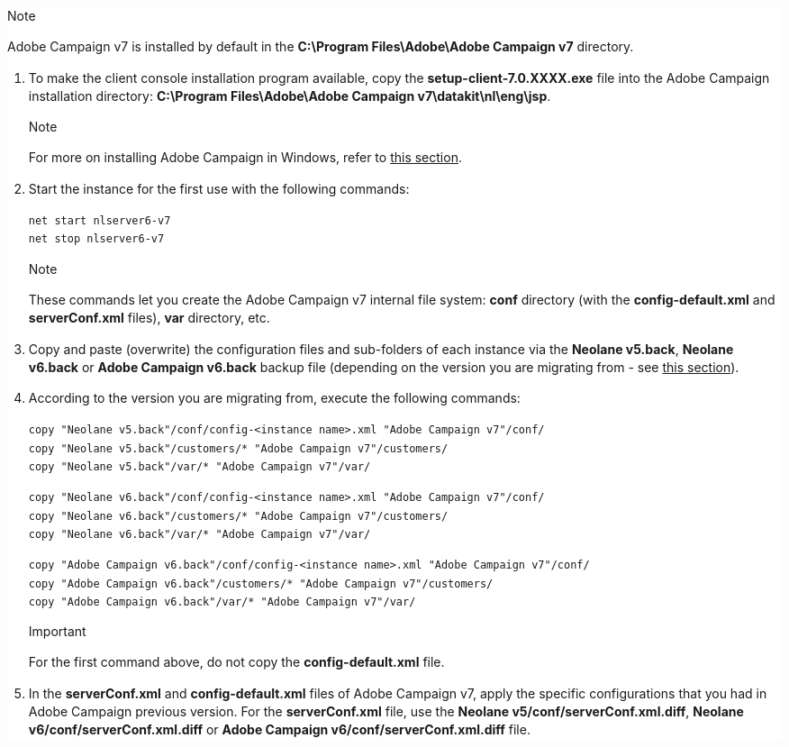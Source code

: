    >[!NOTE]
   >
   >Adobe Campaign v7 is installed by default in the **C:\Program Files\Adobe\Adobe Campaign v7** directory.

1. To make the client console installation program available, copy the **setup-client-7.0.XXXX.exe** file into the Adobe Campaign installation directory: **C:\Program Files\Adobe\Adobe Campaign v7\datakit\nl\eng\jsp**.

   >[!NOTE]
   >
   >For more on installing Adobe Campaign in Windows, refer to [this section](../../installation/using/installing-the-server.md).

1. Start the instance for the first use with the following commands:

   ```
   net start nlserver6-v7
   net stop nlserver6-v7
   ```

   >[!NOTE]
   >
   >These commands let you create the Adobe Campaign v7 internal file system: **conf** directory (with the **config-default.xml** and **serverConf.xml** files), **var** directory, etc.

1. Copy and paste (overwrite) the configuration files and sub-folders of each instance via the **Neolane v5.back**, **Neolane v6.back** or **Adobe Campaign v6.back** backup file (depending on the version you are migrating from - see [this section](#back-up-the-database-and-the-current-installation)).
1. According to the version you are migrating from, execute the following commands:

   ```
   copy "Neolane v5.back"/conf/config-<instance name>.xml "Adobe Campaign v7"/conf/
   copy "Neolane v5.back"/customers/* "Adobe Campaign v7"/customers/
   copy "Neolane v5.back"/var/* "Adobe Campaign v7"/var/
   ```

   ```
   copy "Neolane v6.back"/conf/config-<instance name>.xml "Adobe Campaign v7"/conf/
   copy "Neolane v6.back"/customers/* "Adobe Campaign v7"/customers/
   copy "Neolane v6.back"/var/* "Adobe Campaign v7"/var/
   ```

   ```
   copy "Adobe Campaign v6.back"/conf/config-<instance name>.xml "Adobe Campaign v7"/conf/
   copy "Adobe Campaign v6.back"/customers/* "Adobe Campaign v7"/customers/
   copy "Adobe Campaign v6.back"/var/* "Adobe Campaign v7"/var/
   ```

   >[!IMPORTANT]
   >
   >For the first command above, do not copy the **config-default.xml** file.

1. In the **serverConf.xml** and **config-default.xml** files of Adobe Campaign v7, apply the specific configurations that you had in Adobe Campaign previous version. For the **serverConf.xml** file, use the **Neolane v5/conf/serverConf.xml.diff**, **Neolane v6/conf/serverConf.xml.diff** or **Adobe Campaign v6/conf/serverConf.xml.diff** file.
